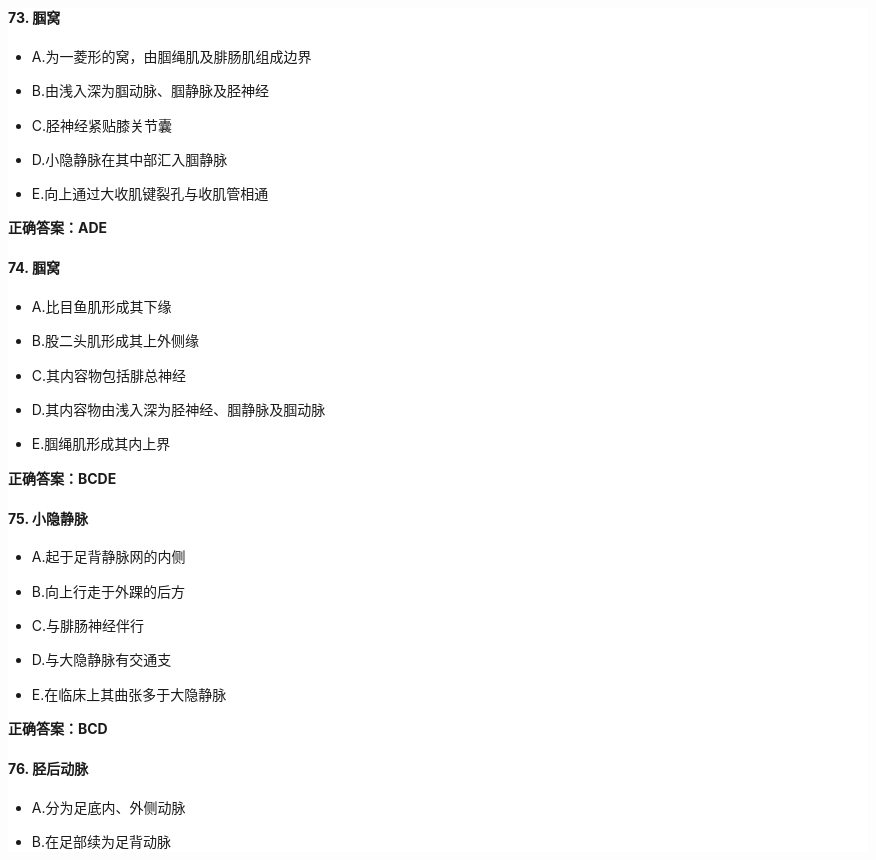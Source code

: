 



#### 73. 腘窝

* A.为一菱形的窝，由腘绳肌及腓肠肌组成边界

* B.由浅入深为腘动脉、腘静脉及胫神经

* C.胫神经紧贴膝关节囊

* D.小隐静脉在其中部汇入腘静脉

* E.向上通过大收肌键裂孔与收肌管相通

**正确答案：ADE**







#### 74. 腘窝

* A.比目鱼肌形成其下缘

* B.股二头肌形成其上外侧缘

* C.其内容物包括腓总神经

* D.其内容物由浅入深为胫神经、腘静脉及腘动脉

* E.腘绳肌形成其内上界

**正确答案：BCDE**







#### 75. 小隐静脉

* A.起于足背静脉网的内侧

* B.向上行走于外踝的后方

* C.与腓肠神经伴行

* D.与大隐静脉有交通支

* E.在临床上其曲张多于大隐静脉

**正确答案：BCD**







#### 76. 胫后动脉

* A.分为足底内、外侧动脉

* B.在足部续为足背动脉
